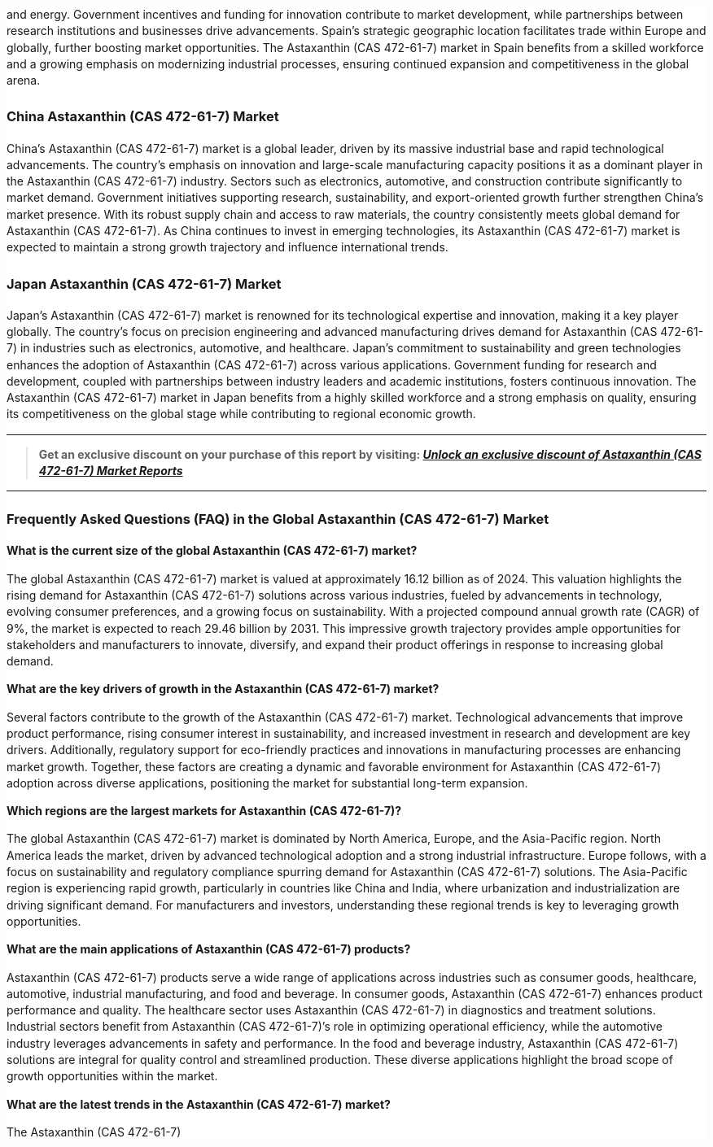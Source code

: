 and energy. Government incentives and funding for innovation contribute to market development, while partnerships between research institutions and businesses drive advancements. Spain&rsquo;s strategic geographic location facilitates trade within Europe and globally, further boosting market opportunities. The Astaxanthin (CAS 472-61-7) market in Spain benefits from a skilled workforce and a growing emphasis on modernizing industrial processes, ensuring continued expansion and competitiveness in the global arena.</p><h3>China Astaxanthin (CAS 472-61-7) Market</h3><p>China&rsquo;s Astaxanthin (CAS 472-61-7) market is a global leader, driven by its massive industrial base and rapid technological advancements. The country&rsquo;s emphasis on innovation and large-scale manufacturing capacity positions it as a dominant player in the Astaxanthin (CAS 472-61-7) industry. Sectors such as electronics, automotive, and construction contribute significantly to market demand. Government initiatives supporting research, sustainability, and export-oriented growth further strengthen China&rsquo;s market presence. With its robust supply chain and access to raw materials, the country consistently meets global demand for Astaxanthin (CAS 472-61-7). As China continues to invest in emerging technologies, its Astaxanthin (CAS 472-61-7) market is expected to maintain a strong growth trajectory and influence international trends.</p><h3>Japan Astaxanthin (CAS 472-61-7) Market</h3><p>Japan&rsquo;s Astaxanthin (CAS 472-61-7) market is renowned for its technological expertise and innovation, making it a key player globally. The country&rsquo;s focus on precision engineering and advanced manufacturing drives demand for Astaxanthin (CAS 472-61-7) in industries such as electronics, automotive, and healthcare. Japan&rsquo;s commitment to sustainability and green technologies enhances the adoption of Astaxanthin (CAS 472-61-7) across various applications. Government funding for research and development, coupled with partnerships between industry leaders and academic institutions, fosters continuous innovation. The Astaxanthin (CAS 472-61-7) market in Japan benefits from a highly skilled workforce and a strong emphasis on quality, ensuring its competitiveness on the global stage while contributing to regional economic growth.</p><hr /><blockquote><p><strong>Get an exclusive discount on your purchase of this report by visiting: <em><a href="://marketresearchpulse.com/ask-for-discount/51517?utm_source=Github&amp;utm_medium=025">Unlock an exclusive discount of Astaxanthin (CAS 472-61-7) Market Reports</a></em>&nbsp;</strong></p></blockquote><hr /><h3>Frequently Asked Questions (FAQ) in the Global Astaxanthin (CAS 472-61-7) Market</h3><p><strong>What is the current size of the global Astaxanthin (CAS 472-61-7) market?</strong></p><p>The global Astaxanthin (CAS 472-61-7) market is valued at approximately 16.12 billion as of 2024. This valuation highlights the rising demand for Astaxanthin (CAS 472-61-7) solutions across various industries, fueled by advancements in technology, evolving consumer preferences, and a growing focus on sustainability. With a projected compound annual growth rate (CAGR) of 9%, the market is expected to reach 29.46 billion by 2031. This impressive growth trajectory provides ample opportunities for stakeholders and manufacturers to innovate, diversify, and expand their product offerings in response to increasing global demand.</p><p><strong>What are the key drivers of growth in the Astaxanthin (CAS 472-61-7) market?</strong></p><p>Several factors contribute to the growth of the Astaxanthin (CAS 472-61-7) market. Technological advancements that improve product performance, rising consumer interest in sustainability, and increased investment in research and development are key drivers. Additionally, regulatory support for eco-friendly practices and innovations in manufacturing processes are enhancing market growth. Together, these factors are creating a dynamic and favorable environment for Astaxanthin (CAS 472-61-7) adoption across diverse applications, positioning the market for substantial long-term expansion.</p><p><strong>Which regions are the largest markets for Astaxanthin (CAS 472-61-7)?</strong></p><p>The global Astaxanthin (CAS 472-61-7) market is dominated by North America, Europe, and the Asia-Pacific region. North America leads the market, driven by advanced technological adoption and a strong industrial infrastructure. Europe follows, with a focus on sustainability and regulatory compliance spurring demand for Astaxanthin (CAS 472-61-7) solutions. The Asia-Pacific region is experiencing rapid growth, particularly in countries like China and India, where urbanization and industrialization are driving significant demand. For manufacturers and investors, understanding these regional trends is key to leveraging growth opportunities.</p><p><strong>What are the main applications of Astaxanthin (CAS 472-61-7) products?</strong></p><p>Astaxanthin (CAS 472-61-7) products serve a wide range of applications across industries such as consumer goods, healthcare, automotive, industrial manufacturing, and food and beverage. In consumer goods, Astaxanthin (CAS 472-61-7) enhances product performance and quality. The healthcare sector uses Astaxanthin (CAS 472-61-7) in diagnostics and treatment solutions. Industrial sectors benefit from Astaxanthin (CAS 472-61-7)&rsquo;s role in optimizing operational efficiency, while the automotive industry leverages advancements in safety and performance. In the food and beverage industry, Astaxanthin (CAS 472-61-7) solutions are integral for quality control and streamlined production. These diverse applications highlight the broad scope of growth opportunities within the market.</p><p><strong>What are the latest trends in the Astaxanthin (CAS 472-61-7) market?</strong></p><p>The Astaxanthin (CAS 472-61-7)